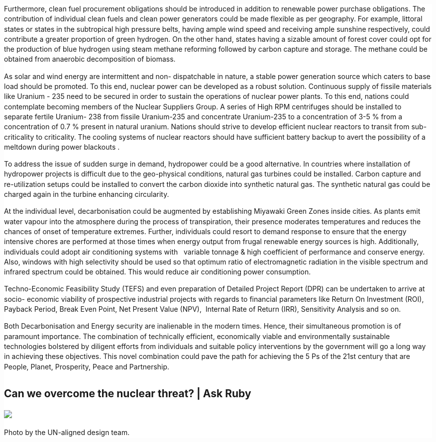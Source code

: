 Furthermore, clean fuel procurement obligations should be introduced in addition to renewable power purchase obligations. The contribution of individual clean fuels and clean power generators could be made flexible as per geography. For example, littoral states or states in the subtropical high pressure belts, having ample wind speed and receiving ample sunshine respectively, could contribute a greater proportion of green hydrogen. On the other hand, states having a sizable amount of forest cover could opt for the production of blue hydrogen using steam methane reforming followed by carbon capture and storage. The methane could be obtained from anaerobic decomposition of biomass.

As solar and wind energy are intermittent and non- dispatchable in nature, a stable power generation source which caters to base load should be promoted. To this end, nuclear power can be developed as a robust solution. Continuous supply of fissile materials like Uranium - 235 need to be secured in order to sustain the operations of nuclear power plants. To this end, nations could contemplate becoming members of the Nuclear Suppliers Group. A series of High RPM centrifuges should be installed to separate fertile Uranium- 238 from fissile Uranium-235 and concentrate Uranium-235 to a concentration of 3-5 % from a concentration of 0.7 % present in natural uranium. Nations should strive to develop efficient nuclear reactors to transit from sub- criticality to criticality. The cooling systems of nuclear reactors should have sufficient battery backup to avert the possibility of a meltdown during power blackouts .

To address the issue of sudden surge in demand, hydropower could be a good alternative. In countries where installation of hydropower projects is difficult due to the geo-physical conditions, natural gas turbines could be installed. Carbon capture and re-utilization setups could be installed to convert the carbon dioxide into synthetic natural gas. The synthetic natural gas could be charged again in the turbine enhancing circularity.

At the individual level, decarbonisation could be augmented by establishing Miyawaki Green Zones inside cities. As plants emit water vapour into the atmosphere during the process of transpiration, their presence moderates temperatures and reduces the chances of onset of temperature extremes. Further, individuals could resort to demand response to ensure that the energy intensive chores are performed at those times when energy output from frugal renewable energy sources is high. Additionally, individuals could adopt air conditioning systems with   variable tonnage & high coefficient of performance and conserve energy. Also, windows with high selectivity should be used so that optimum ratio of electromagnetic radiation in the visible spectrum and infrared spectrum could be obtained. This would reduce air conditioning power consumption.

Techno-Economic Feasibility Study (TEFS) and even preparation of Detailed Project Report (DPR) can be undertaken to arrive at socio- economic viability of prospective industrial projects with regards to financial parameters like Return On Investment (ROI), Payback Period, Break Even Point, Net Present Value (NPV),  Internal Rate of Return (IRR), Sensitivity Analysis and so on.

Both Decarbonisation and Energy security are inalienable in the modern times. Hence, their simultaneous promotion is of paramount importance. The combination of technically efficient, economically viable and environmentally sustainable technologies bolstered by diligent efforts from individuals and suitable policy interventions by the government will go a long way in achieving these objectives. This novel combination could pave the path for achieving the 5 Ps of the 21st century that are People, Planet, Prosperity, Peace and Partnership.

## Can we overcome the nuclear threat? | Ask Ruby

![](/images/Can-we-overcome-the-nuclear-threat_-_-Ask-Ruby-1024x615.jpg)

Photo by the UN-aligned design team.
